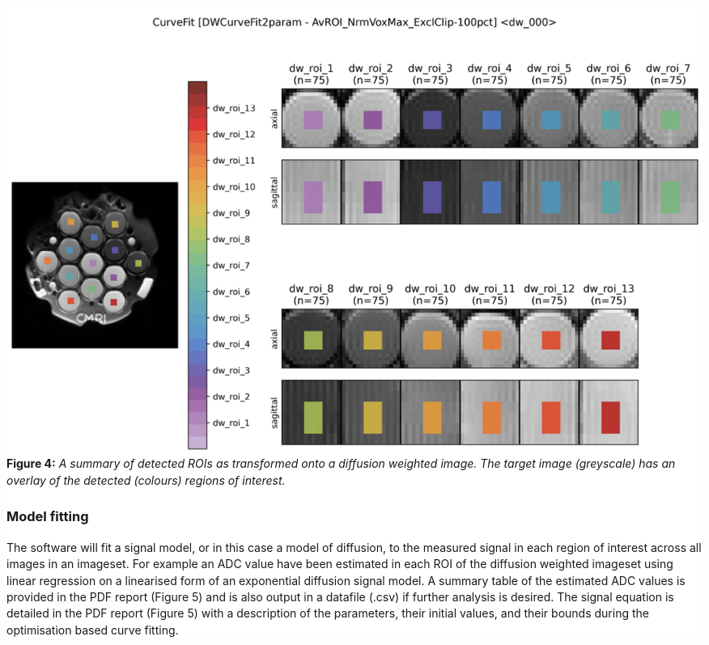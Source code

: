   <img src="./assets/roi_detection_diffphan_detail.PNG" alt="TODO">
  <figcaption><b>Figure 4:</b>  <i>A summary of detected ROIs as transformed onto a diffusion weighted image. The target image (greyscale) has an overlay of the detected (colours) regions of interest.</i></figcaption>
</figure>

### Model fitting

The software will fit a signal model, or in this case a model of diffusion, to the measured signal in each region of interest across all images in an imageset. For example an ADC value have been estimated in each ROI of the diffusion weighted imageset using linear regression on a linearised form of an exponential diffusion signal model. A summary table of the estimated ADC values is provided in the PDF report (Figure 5) and is also output in a datafile (.csv) if further analysis is desired. The signal equation is detailed in the PDF report (Figure 5) with a description of the parameters, their initial values, and their bounds during the optimisation based curve fitting.
<figure>